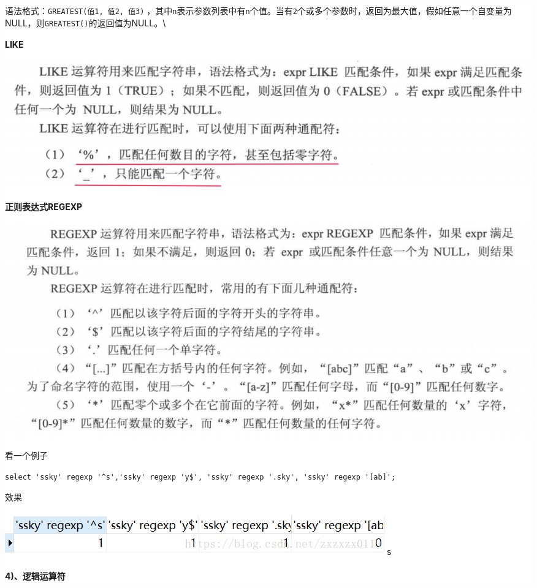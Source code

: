 语法格式：`GREATEST(值1, 值2, 值3)` ，其中`n`表示参数列表中有`n`个值。当有`2`个或多个参数时，返回为最大值，假如任意一个自变量为NULL，则`GREATEST()`的返回值为NULL。\

**LIKE**

![这里写图片描述](images/26_LIKE.png)

**正则表达式REGEXP**

![这里写图片描述](images/27_REGEXP.png)

看一个例子

```mysql
select 'ssky' regexp '^s','ssky' regexp 'y$', 'ssky' regexp '.sky', 'ssky' regexp '[ab]';
```
效果

![这里写图片描述](images/25_正则结果.png)s

#### 4)、逻辑运算符
